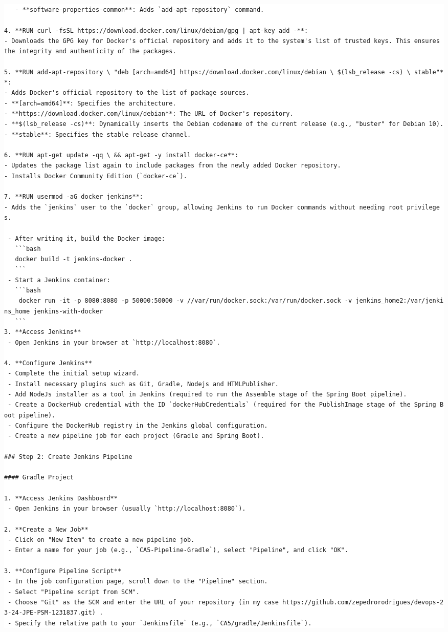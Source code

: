    ```
      - **software-properties-common**: Adds `add-apt-repository` command.

4. **RUN curl -fsSL https://download.docker.com/linux/debian/gpg | apt-key add -**:
   - Downloads the GPG key for Docker's official repository and adds it to the system's list of trusted keys. This ensures the integrity and authenticity of the packages.

5. **RUN add-apt-repository \ "deb [arch=amd64] https://download.docker.com/linux/debian \ $(lsb_release -cs) \ stable"**:
   - Adds Docker's official repository to the list of package sources.
   - **[arch=amd64]**: Specifies the architecture.
   - **https://download.docker.com/linux/debian**: The URL of Docker's repository.
   - **$(lsb_release -cs)**: Dynamically inserts the Debian codename of the current release (e.g., "buster" for Debian 10).
   - **stable**: Specifies the stable release channel.

6. **RUN apt-get update -qq \ && apt-get -y install docker-ce**:
   - Updates the package list again to include packages from the newly added Docker repository.
   - Installs Docker Community Edition (`docker-ce`).

7. **RUN usermod -aG docker jenkins**:
   - Adds the `jenkins` user to the `docker` group, allowing Jenkins to run Docker commands without needing root privileges.

    - After writing it, build the Docker image:
      ```bash
      docker build -t jenkins-docker .
      ```
    - Start a Jenkins container:
      ```bash
       docker run -it -p 8080:8080 -p 50000:50000 -v //var/run/docker.sock:/var/run/docker.sock -v jenkins_home2:/var/jenkins_home jenkins-with-docker
      ```
3. **Access Jenkins**
    - Open Jenkins in your browser at `http://localhost:8080`.

4. **Configure Jenkins**
    - Complete the initial setup wizard.
    - Install necessary plugins such as Git, Gradle, Nodejs and HTMLPublisher.
    - Add NodeJs installer as a tool in Jenkins (required to run the Assemble stage of the Spring Boot pipeline).
    - Create a DockerHub credential with the ID `dockerHubCredentials` (required for the PublishImage stage of the Spring Boot pipeline).
    - Configure the DockerHub registry in the Jenkins global configuration.
    - Create a new pipeline job for each project (Gradle and Spring Boot).

### Step 2: Create Jenkins Pipeline

#### Gradle Project

1. **Access Jenkins Dashboard**
    - Open Jenkins in your browser (usually `http://localhost:8080`).

2. **Create a New Job**
    - Click on "New Item" to create a new pipeline job.
    - Enter a name for your job (e.g., `CA5-Pipeline-Gradle`), select "Pipeline", and click "OK".

3. **Configure Pipeline Script**
    - In the job configuration page, scroll down to the "Pipeline" section.
    - Select "Pipeline script from SCM".
    - Choose "Git" as the SCM and enter the URL of your repository (in my case https://github.com/zepedrorodrigues/devops-23-24-JPE-PSM-1231837.git) .
    - Specify the relative path to your `Jenkinsfile` (e.g., `CA5/gradle/Jenkinsfile`).

   ```